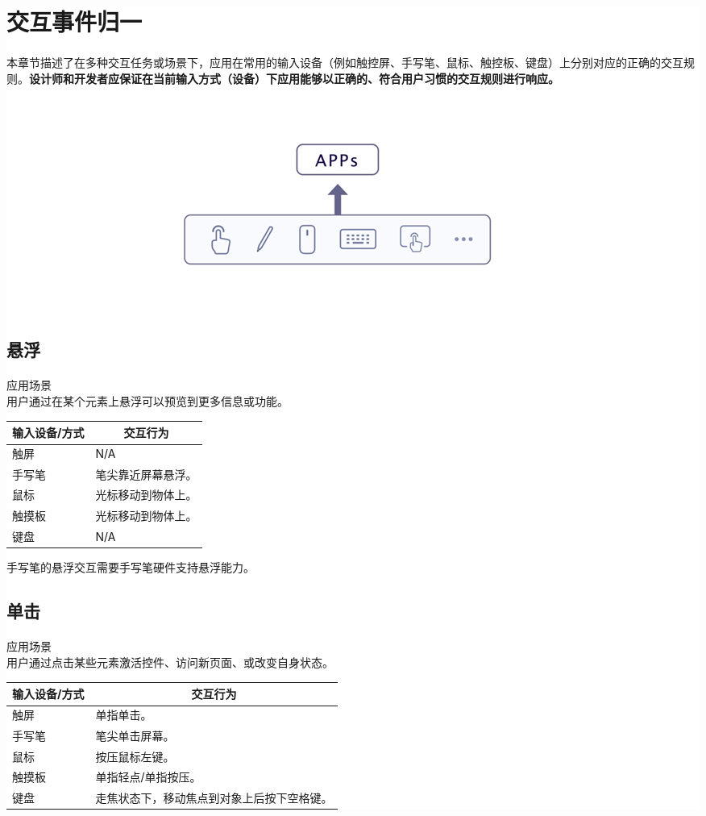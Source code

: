 # 交互事件归一

本章节描述了在多种交互任务或场景下，应用在常用的输入设备（例如触控屏、手写笔、鼠标、触控板、键盘）上分别对应的正确的交互规则。**设计师和开发者应保证在当前输入方式（设备）下应用能够以正确的、符合用户习惯的交互规则进行响应。**


![zh-cn_image_0000001568093289](figures/zh-cn_image_0000001568093289.png)

## 悬浮

应用场景<br>
用户通过在某个元素上悬浮可以预览到更多信息或功能。

| **输入设备/方式** | **交互行为**  |
| -------- | -------- | 
| 触屏 | N/A | 
| 手写笔 | 笔尖靠近屏幕悬浮。|
| 鼠标 | 光标移动到物体上。 |
| 触摸板 | 光标移动到物体上。 | 
| 键盘 | N/A | 

手写笔的悬浮交互需要手写笔硬件支持悬浮能力。
## 单击

应用场景<br>
用户通过点击某些元素激活控件、访问新页面、或改变自身状态。

| **输入设备/方式** | **交互行为**  |
| -------- | -------- | 
| 触屏 | 单指单击。 | 
| 手写笔 | 笔尖单击屏幕。 |
| 鼠标 | 按压鼠标左键。 |
| 触摸板 | 单指轻点/单指按压。 | 
| 键盘 | 走焦状态下，移动焦点到对象上后按下空格键。 | 
